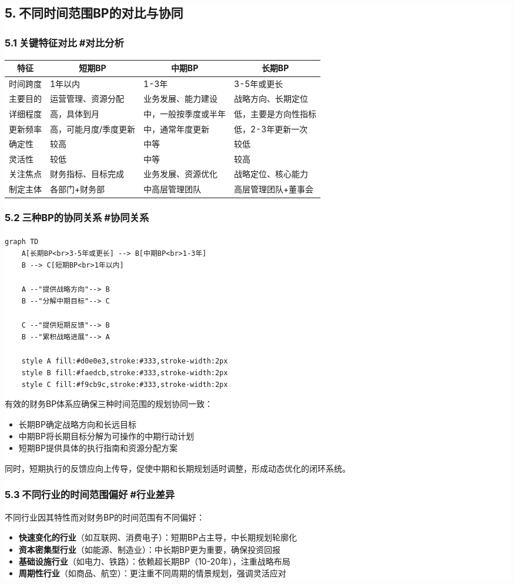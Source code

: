 ## 5. 不同时间范围BP的对比与协同

### 5.1 关键特征对比 #对比分析

| 特征 | 短期BP | 中期BP | 长期BP |
|------|-------|--------|--------|
| 时间跨度 | 1年以内 | 1-3年 | 3-5年或更长 |
| 主要目的 | 运营管理、资源分配 | 业务发展、能力建设 | 战略方向、长期定位 |
| 详细程度 | 高，具体到月 | 中，一般按季度或半年 | 低，主要是方向性指标 |
| 更新频率 | 高，可能月度/季度更新 | 中，通常年度更新 | 低，2-3年更新一次 |
| 确定性 | 较高 | 中等 | 较低 |
| 灵活性 | 较低 | 中等 | 较高 |
| 关注焦点 | 财务指标、目标完成 | 业务发展、资源优化 | 战略定位、核心能力 |
| 制定主体 | 各部门+财务部 | 中高层管理团队 | 高层管理团队+董事会 |

### 5.2 三种BP的协同关系 #协同关系

```mermaid
graph TD
    A[长期BP<br>3-5年或更长] --> B[中期BP<br>1-3年]
    B --> C[短期BP<br>1年以内]
    
    A --"提供战略方向"--> B
    B --"分解中期目标"--> C
    
    C --"提供短期反馈"--> B
    B --"累积战略进展"--> A
    
    style A fill:#d0e0e3,stroke:#333,stroke-width:2px
    style B fill:#faedcb,stroke:#333,stroke-width:2px
    style C fill:#f9cb9c,stroke:#333,stroke-width:2px
```

有效的财务BP体系应确保三种时间范围的规划协同一致：
- 长期BP确定战略方向和长远目标
- 中期BP将长期目标分解为可操作的中期行动计划
- 短期BP提供具体的执行指南和资源分配方案

同时，短期执行的反馈应向上传导，促使中期和长期规划适时调整，形成动态优化的闭环系统。

### 5.3 不同行业的时间范围偏好 #行业差异

不同行业因其特性而对财务BP的时间范围有不同偏好：

- **快速变化的行业**（如互联网、消费电子）：短期BP占主导，中长期规划轮廓化
- **资本密集型行业**（如能源、制造业）：中长期BP更为重要，确保投资回报
- **基础设施行业**（如电力、铁路）：依赖超长期BP（10-20年），注重战略布局
- **周期性行业**（如商品、航空）：更注重不同周期的情景规划，强调灵活应对
